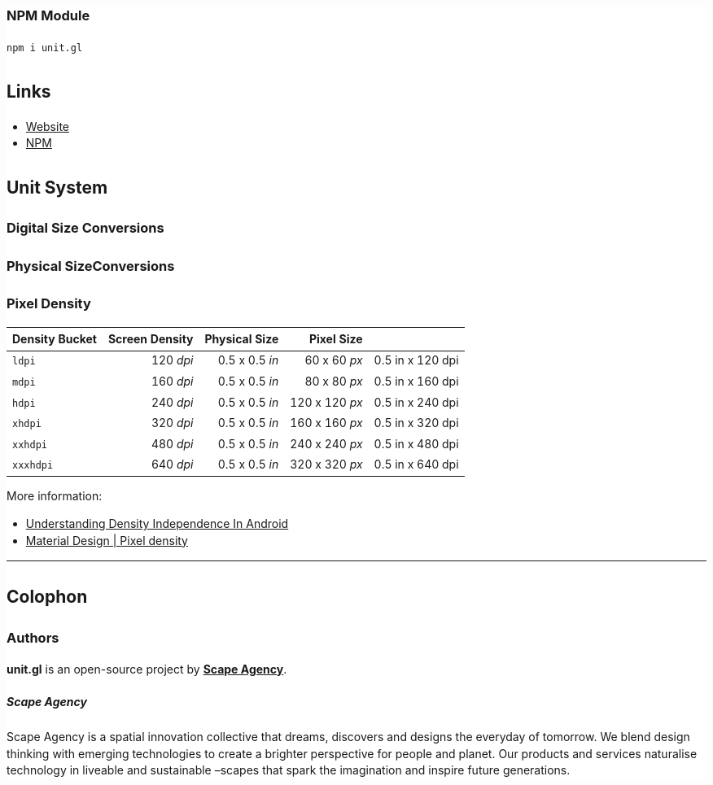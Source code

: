 ### NPM Module

``` bash
npm i unit.gl
```

## Links

- [Website](https://www.unit.gl)
- [NPM](https://www.npmjs.com/package/unit.gl)


## Unit System

### Digital Size Conversions


### Physical SizeConversions


### Pixel Density

| Density Bucket    | Screen Density    | Physical Size     | Pixel Size        |                   |
| :---------------- | ----------------: | ----------------: | ----------------: | ----------------: |
| `ldpi`            | 120 *dpi*         | 0.5 x 0.5 *in*    | 60 x 60 *px*      | 0.5 in x 120 dpi  |
| `mdpi`            | 160 *dpi*         | 0.5 x 0.5 *in*    | 80 x 80 *px*      | 0.5 in x 160 dpi  |
| `hdpi`            | 240 *dpi*         | 0.5 x 0.5 *in*    | 120 x 120 *px*    | 0.5 in x 240 dpi  |
| `xhdpi`           | 320 *dpi*         | 0.5 x 0.5 *in*    | 160 x 160 *px*    | 0.5 in x 320 dpi  |
| `xxhdpi`          | 480 *dpi*         | 0.5 x 0.5 *in*    | 240 x 240 *px*    | 0.5 in x 480 dpi  |
| `xxxhdpi`         | 640 *dpi*         | 0.5 x 0.5 *in*    | 320 x 320 *px*    | 0.5 in x 640 dpi  |

More information:

- [Understanding Density Independence In Android](https://blog.mindorks.com/understanding-density-independent-pixel-sp-dp-dip-in-android/)
- [Material Design | Pixel density](https://m2.material.io/design/layout/pixel-density.html)

---

## Colophon

### Authors

**unit.gl** is an open-source project by **[Scape Agency](https://www.scape.agency "Scape Agency website")**.

##### Scape Agency

Scape Agency is a spatial innovation collective that dreams, discovers and designs the everyday of tomorrow. We blend design thinking with emerging technologies to create a brighter perspective for people and planet. Our products and services naturalise technology in liveable and sustainable –scapes that spark the imagination and inspire future generations.
